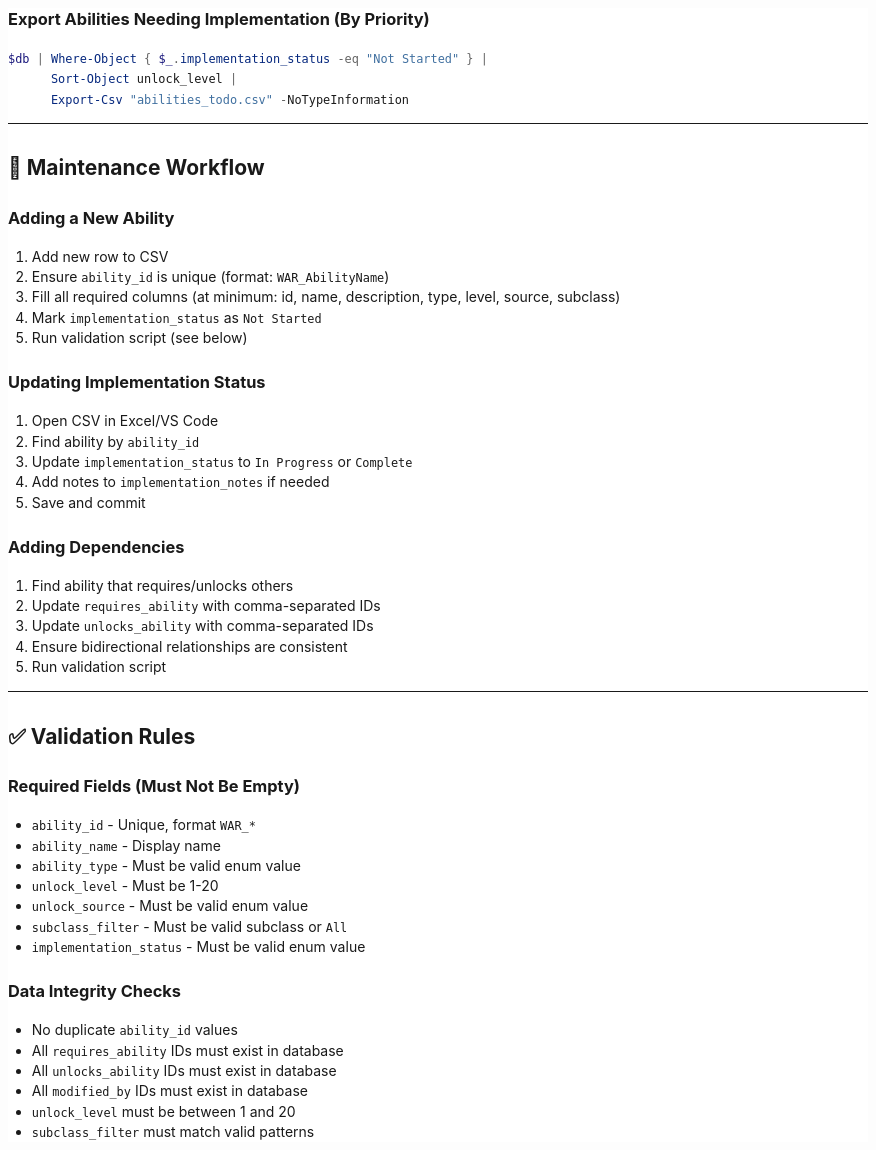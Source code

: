 ### Export Abilities Needing Implementation (By Priority)
```powershell
$db | Where-Object { $_.implementation_status -eq "Not Started" } |
      Sort-Object unlock_level |
      Export-Csv "abilities_todo.csv" -NoTypeInformation
```

---

## 🔧 Maintenance Workflow

### Adding a New Ability
1. Add new row to CSV
2. Ensure `ability_id` is unique (format: `WAR_AbilityName`)
3. Fill all required columns (at minimum: id, name, description, type, level, source, subclass)
4. Mark `implementation_status` as `Not Started`
5. Run validation script (see below)

### Updating Implementation Status
1. Open CSV in Excel/VS Code
2. Find ability by `ability_id`
3. Update `implementation_status` to `In Progress` or `Complete`
4. Add notes to `implementation_notes` if needed
5. Save and commit

### Adding Dependencies
1. Find ability that requires/unlocks others
2. Update `requires_ability` with comma-separated IDs
3. Update `unlocks_ability` with comma-separated IDs
4. Ensure bidirectional relationships are consistent
5. Run validation script

---

## ✅ Validation Rules

### Required Fields (Must Not Be Empty)
- `ability_id` - Unique, format `WAR_*`
- `ability_name` - Display name
- `ability_type` - Must be valid enum value
- `unlock_level` - Must be 1-20
- `unlock_source` - Must be valid enum value
- `subclass_filter` - Must be valid subclass or `All`
- `implementation_status` - Must be valid enum value

### Data Integrity Checks
- No duplicate `ability_id` values
- All `requires_ability` IDs must exist in database
- All `unlocks_ability` IDs must exist in database
- All `modified_by` IDs must exist in database
- `unlock_level` must be between 1 and 20
- `subclass_filter` must match valid patterns

